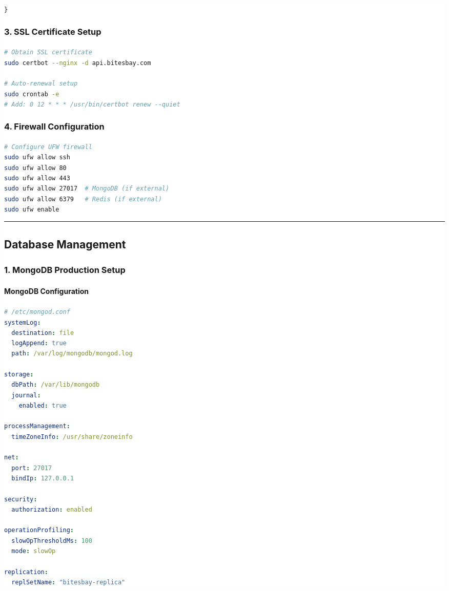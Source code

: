 ```nginx
}
```

### 3. SSL Certificate Setup

```bash
# Obtain SSL certificate
sudo certbot --nginx -d api.bitesbay.com

# Auto-renewal setup
sudo crontab -e
# Add: 0 12 * * * /usr/bin/certbot renew --quiet
```

### 4. Firewall Configuration

```bash
# Configure UFW firewall
sudo ufw allow ssh
sudo ufw allow 80
sudo ufw allow 443
sudo ufw allow 27017  # MongoDB (if external)
sudo ufw allow 6379   # Redis (if external)
sudo ufw enable
```

---

## Database Management

### 1. MongoDB Production Setup

#### MongoDB Configuration
```yaml
# /etc/mongod.conf
systemLog:
  destination: file
  logAppend: true
  path: /var/log/mongodb/mongod.log

storage:
  dbPath: /var/lib/mongodb
  journal:
    enabled: true

processManagement:
  timeZoneInfo: /usr/share/zoneinfo

net:
  port: 27017
  bindIp: 127.0.0.1

security:
  authorization: enabled

operationProfiling:
  slowOpThresholdMs: 100
  mode: slowOp

replication:
  replSetName: "bitesbay-replica"
```
